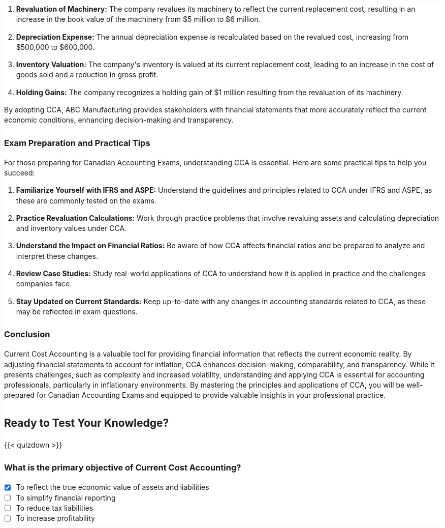 1. **Revaluation of Machinery:** The company revalues its machinery to reflect the current replacement cost, resulting in an increase in the book value of the machinery from $5 million to $6 million.

2. **Depreciation Expense:** The annual depreciation expense is recalculated based on the revalued cost, increasing from $500,000 to $600,000.

3. **Inventory Valuation:** The company's inventory is valued at its current replacement cost, leading to an increase in the cost of goods sold and a reduction in gross profit.

4. **Holding Gains:** The company recognizes a holding gain of $1 million resulting from the revaluation of its machinery.

By adopting CCA, ABC Manufacturing provides stakeholders with financial statements that more accurately reflect the current economic conditions, enhancing decision-making and transparency.

### Exam Preparation and Practical Tips

For those preparing for Canadian Accounting Exams, understanding CCA is essential. Here are some practical tips to help you succeed:

1. **Familiarize Yourself with IFRS and ASPE:** Understand the guidelines and principles related to CCA under IFRS and ASPE, as these are commonly tested on the exams.

2. **Practice Revaluation Calculations:** Work through practice problems that involve revaluing assets and calculating depreciation and inventory values under CCA.

3. **Understand the Impact on Financial Ratios:** Be aware of how CCA affects financial ratios and be prepared to analyze and interpret these changes.

4. **Review Case Studies:** Study real-world applications of CCA to understand how it is applied in practice and the challenges companies face.

5. **Stay Updated on Current Standards:** Keep up-to-date with any changes in accounting standards related to CCA, as these may be reflected in exam questions.

### Conclusion

Current Cost Accounting is a valuable tool for providing financial information that reflects the current economic reality. By adjusting financial statements to account for inflation, CCA enhances decision-making, comparability, and transparency. While it presents challenges, such as complexity and increased volatility, understanding and applying CCA is essential for accounting professionals, particularly in inflationary environments. By mastering the principles and applications of CCA, you will be well-prepared for Canadian Accounting Exams and equipped to provide valuable insights in your professional practice.

## **Ready to Test Your Knowledge?**

{{< quizdown >}}

### What is the primary objective of Current Cost Accounting?

- [x] To reflect the true economic value of assets and liabilities
- [ ] To simplify financial reporting
- [ ] To reduce tax liabilities
- [ ] To increase profitability
